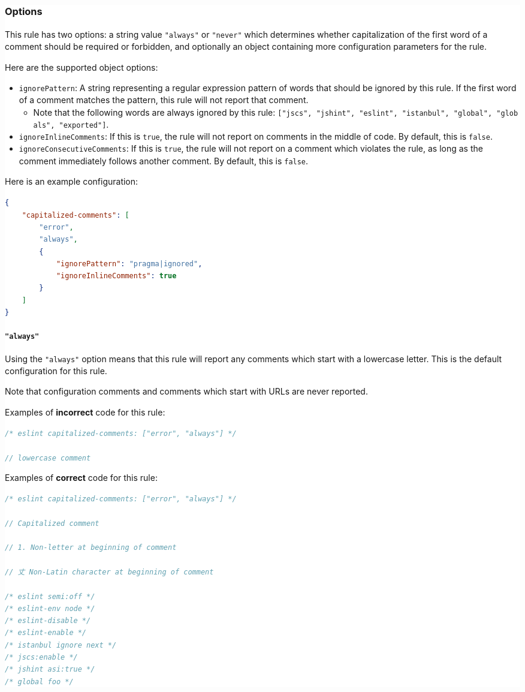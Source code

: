 ### Options

This rule has two options: a string value `"always"` or `"never"` which determines whether capitalization of the first word of a comment should be required or forbidden, and optionally an object containing more configuration parameters for the rule.

Here are the supported object options:

* `ignorePattern`: A string representing a regular expression pattern of words that should be ignored by this rule. If the first word of a comment matches the pattern, this rule will not report that comment.
    * Note that the following words are always ignored by this rule: `["jscs", "jshint", "eslint", "istanbul", "global", "globals", "exported"]`.
* `ignoreInlineComments`: If this is `true`, the rule will not report on comments in the middle of code. By default, this is `false`.
* `ignoreConsecutiveComments`: If this is `true`, the rule will not report on a comment which violates the rule, as long as the comment immediately follows another comment. By default, this is `false`.

Here is an example configuration:

```json
{
    "capitalized-comments": [
        "error",
        "always",
        {
            "ignorePattern": "pragma|ignored",
            "ignoreInlineComments": true
        }
    ]
}
```

#### `"always"`

Using the `"always"` option means that this rule will report any comments which start with a lowercase letter. This is the default configuration for this rule.

Note that configuration comments and comments which start with URLs are never reported.

Examples of **incorrect** code for this rule:

```js
/* eslint capitalized-comments: ["error", "always"] */

// lowercase comment

```

Examples of **correct** code for this rule:

```js
/* eslint capitalized-comments: ["error", "always"] */

// Capitalized comment

// 1. Non-letter at beginning of comment

// 丈 Non-Latin character at beginning of comment

/* eslint semi:off */
/* eslint-env node */
/* eslint-disable */
/* eslint-enable */
/* istanbul ignore next */
/* jscs:enable */
/* jshint asi:true */
/* global foo */
```